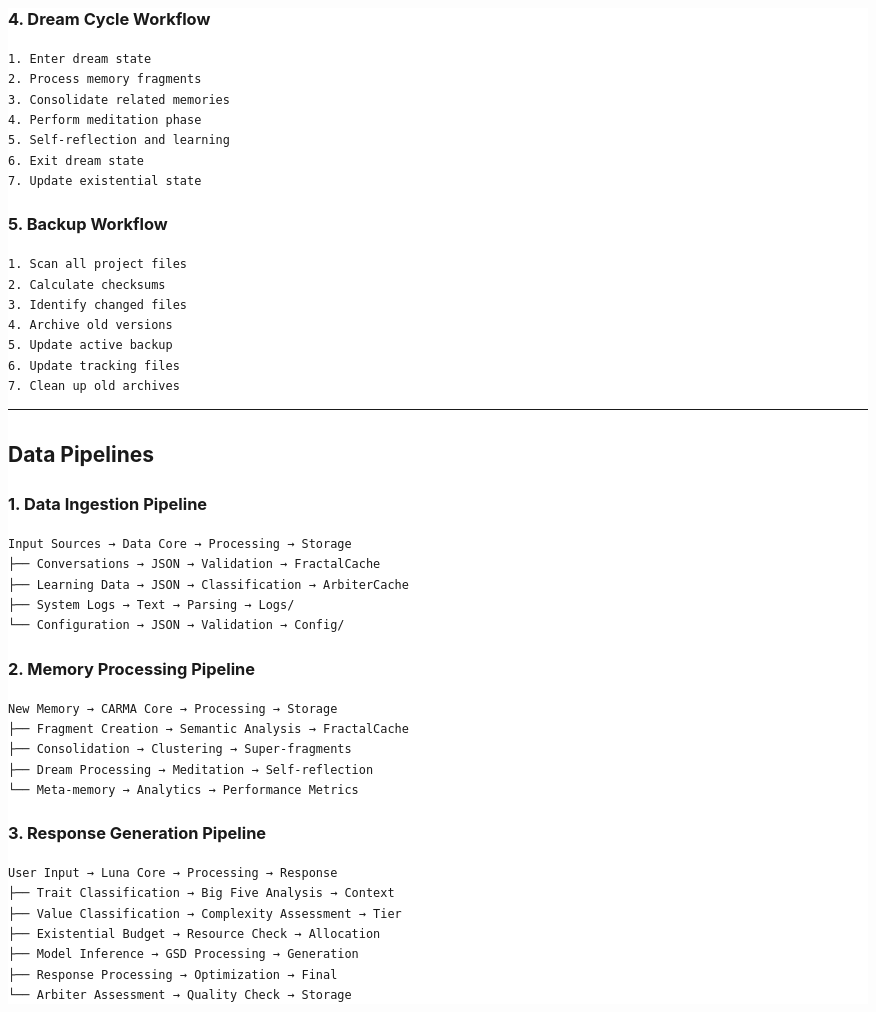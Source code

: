 ### 4. Dream Cycle Workflow
```
1. Enter dream state
2. Process memory fragments
3. Consolidate related memories
4. Perform meditation phase
5. Self-reflection and learning
6. Exit dream state
7. Update existential state
```

### 5. Backup Workflow
```
1. Scan all project files
2. Calculate checksums
3. Identify changed files
4. Archive old versions
5. Update active backup
6. Update tracking files
7. Clean up old archives
```

---

## Data Pipelines

### 1. Data Ingestion Pipeline
```
Input Sources → Data Core → Processing → Storage
├── Conversations → JSON → Validation → FractalCache
├── Learning Data → JSON → Classification → ArbiterCache
├── System Logs → Text → Parsing → Logs/
└── Configuration → JSON → Validation → Config/
```

### 2. Memory Processing Pipeline
```
New Memory → CARMA Core → Processing → Storage
├── Fragment Creation → Semantic Analysis → FractalCache
├── Consolidation → Clustering → Super-fragments
├── Dream Processing → Meditation → Self-reflection
└── Meta-memory → Analytics → Performance Metrics
```

### 3. Response Generation Pipeline
```
User Input → Luna Core → Processing → Response
├── Trait Classification → Big Five Analysis → Context
├── Value Classification → Complexity Assessment → Tier
├── Existential Budget → Resource Check → Allocation
├── Model Inference → GSD Processing → Generation
├── Response Processing → Optimization → Final
└── Arbiter Assessment → Quality Check → Storage
```
